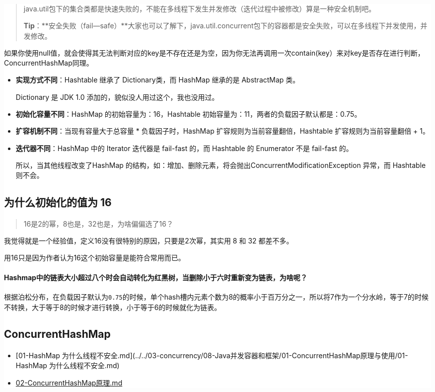 > java.util包下的集合类都是快速失败的，不能在多线程下发生并发修改（迭代过程中被修改）算是一种安全机制吧。
>
> **Tip**：**安全失败（fail—safe）**大家也可以了解下，java.util.concurrent包下的容器都是安全失败，可以在多线程下并发使用，并发修改。
>
> 



如果你使用null值，就会使得其无法判断对应的key是不存在还是为空，因为你无法再调用一次contain(key）来对key是否存在进行判断，ConcurrentHashMap同理。

- **实现方式不同**：Hashtable 继承了 Dictionary类，而 HashMap 继承的是 AbstractMap 类。

  Dictionary 是 JDK 1.0 添加的，貌似没人用过这个，我也没用过。

- **初始化容量不同**：HashMap 的初始容量为：16，Hashtable 初始容量为：11，两者的负载因子默认都是：0.75。

- **扩容机制不同**：当现有容量大于总容量 * 负载因子时，HashMap 扩容规则为当前容量翻倍，Hashtable 扩容规则为当前容量翻倍 + 1。

- **迭代器不同**：HashMap 中的 Iterator 迭代器是 fail-fast 的，而 Hashtable 的 Enumerator 不是 fail-fast 的。

  所以，当其他线程改变了HashMap 的结构，如：增加、删除元素，将会抛出ConcurrentModificationException 异常，而 Hashtable 则不会。



## 为什么初始化的值为 16

> 16是2的幂，8也是，32也是，为啥偏偏选了16？

我觉得就是一个经验值，定义16没有很特别的原因，只要是2次幂，其实用 8 和 32 都差不多。

用16只是因为作者认为16这个初始容量是能符合常用而已。

#### Hashmap中的链表大小超过八个时会自动转化为红黑树，当删除小于六时重新变为链表，为啥呢？

根据泊松分布，在负载因子默认为`0.75`的时候，单个hash槽内元素个数为8的概率小于百万分之一，所以将7作为一个分水岭，等于7的时候不转换，大于等于8的时候才进行转换，小于等于6的时候就化为链表。



## ConcurrentHashMap

- [01-HashMap 为什么线程不安全.md](../../03-concurrency/08-Java并发容器和框架/01-ConcurrentHashMap原理与使用/01-HashMap 为什么线程不安全.md) 

-  [02-ConcurrentHashMap原理.md](../../03-concurrency/08-Java并发容器和框架/01-ConcurrentHashMap原理与使用/02-ConcurrentHashMap原理.md) 